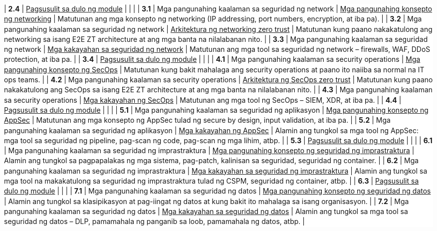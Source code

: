 | **2.4**           | [Pagsusulit sa dulo ng module](https://github.com/microsoft/Security-101/blob/main/2.4%20End%20of%20module%20quiz.md)                        |                                      |                                                                                                                 |
| **3.1**           | Mga pangunahing kaalaman sa seguridad ng network             | [Mga pangunahing konsepto ng networking](https://github.com/microsoft/Security-101/blob/main/3.1%20Networking%20key%20concepts.md)              | Matutunan ang mga konsepto ng networking (IP addressing, port numbers, encryption, at iba pa).                                 |
| **3.2**           | Mga pangunahing kaalaman sa seguridad ng network             | [Arkitektura ng networking zero trust](https://github.com/microsoft/Security-101/blob/main/3.2%20Networking%20zero%20trust%20architecture.md)   | Matutunan kung paano nakakatulong ang networking sa isang E2E ZT architecture at ang mga banta na nilalabanan nito.                  |
| **3.3**           | Mga pangunahing kaalaman sa seguridad ng network             | [Mga kakayahan sa seguridad ng network](https://github.com/microsoft/Security-101/blob/main/3.3%20Network%20security%20capabilities.md)        | Matutunan ang mga tool sa seguridad ng network – firewalls, WAF, DDoS protection, at iba pa.                                    |
| **3.4**           | [Pagsusulit sa dulo ng module](https://github.com/microsoft/Security-101/blob/main/3.4%20End%20of%20module%20quiz.md)                        |                                      |                                                                                                                 |
| **4.1**           | Mga pangunahing kaalaman sa security operations          | [Mga pangunahing konsepto ng SecOps](https://github.com/microsoft/Security-101/blob/main/4.1%20SecOps%20key%20concepts.md)                  | Matutunan kung bakit mahalaga ang security operations at paano ito naiiba sa normal na IT ops teams.                  |
| **4.2**           | Mga pangunahing kaalaman sa security operations          | [Arkitektura ng SecOps zero trust](https://github.com/microsoft/Security-101/blob/main/4.2%20SecOps%20zero%20trust%20architecture.md)       | Matutunan kung paano nakakatulong ang SecOps sa isang E2E ZT architecture at ang mga banta na nilalabanan nito.                      |
| **4.3**           | Mga pangunahing kaalaman sa security operations          | [Mga kakayahan ng SecOps](https://github.com/microsoft/Security-101/blob/main/4.3%20SecOps%20capabilities.md)                  | Matutunan ang mga tool ng SecOps – SIEM, XDR, at iba pa.                                                                    |
| **4.4**           | [Pagsusulit sa dulo ng module](https://github.com/microsoft/Security-101/blob/main/4.4%20End%20of%20module%20quiz.md)                        |                                      |                                                                                                                 |
| **5.1**           | Mga pangunahing kaalaman sa seguridad ng aplikasyon         | [Mga pangunahing konsepto ng AppSec](https://github.com/microsoft/Security-101/blob/main/5.1%20AppSec%20key%20concepts.md)                  | Matutunan ang mga konsepto ng AppSec tulad ng secure by design, input validation, at iba pa.                                    |
| **5.2**           | Mga pangunahing kaalaman sa seguridad ng aplikasyon         | [Mga kakayahan ng AppSec](https://github.com/microsoft/Security-101/blob/main/5.2%20AppSec%20key%20capabilities.md)                  | Alamin ang tungkol sa mga tool ng AppSec: mga tool sa seguridad ng pipeline, pag-scan ng code, pag-scan ng mga lihim, atbp.                       |
| **5.3**           | [Pagsusulit sa dulo ng module](https://github.com/microsoft/Security-101/blob/main/5.3%20End%20of%20module%20quiz.md)                        |                                      |                                                                                                                 |
| **6.1**           | Mga pangunahing kaalaman sa seguridad ng imprastraktura      | [Mga pangunahing konsepto ng seguridad ng imprastraktura](https://github.com/microsoft/Security-101/blob/main/6.1%20Infrastructure%20security%20key%20concepts.md) | Alamin ang tungkol sa pagpapalakas ng mga sistema, pag-patch, kalinisan sa seguridad, seguridad ng container.                                  |
| **6.2**           | Mga pangunahing kaalaman sa seguridad ng imprastraktura      | [Mga kakayahan sa seguridad ng imprastraktura](https://github.com/microsoft/Security-101/blob/main/6.2%20Infrastructure%20security%20capabilities.md) | Alamin ang tungkol sa mga tool na makakatulong sa seguridad ng imprastraktura tulad ng CSPM, seguridad ng container, atbp.            |
| **6.3**           | [Pagsusulit sa dulo ng module](https://github.com/microsoft/Security-101/blob/main/6.3%20End%20of%20module%20quiz.md)                        |                                      |                                                                                                                 |
| **7.1**           | Mga pangunahing kaalaman sa seguridad ng datos                | [Mga pangunahing konsepto ng seguridad ng datos](https://github.com/microsoft/Security-101/blob/main/7.1%20Data%20security%20key%20concepts.md)           | Alamin ang tungkol sa klasipikasyon at pag-iingat ng datos at kung bakit ito mahalaga sa isang organisasyon.                     |
| **7.2**           | Mga pangunahing kaalaman sa seguridad ng datos                | [Mga kakayahan sa seguridad ng datos](https://github.com/microsoft/Security-101/blob/main/7.2%20Data%20security%20capabilities.md)           | Alamin ang tungkol sa mga tool sa seguridad ng datos – DLP, pamamahala ng panganib sa loob, pamamahala ng datos, atbp.                          |